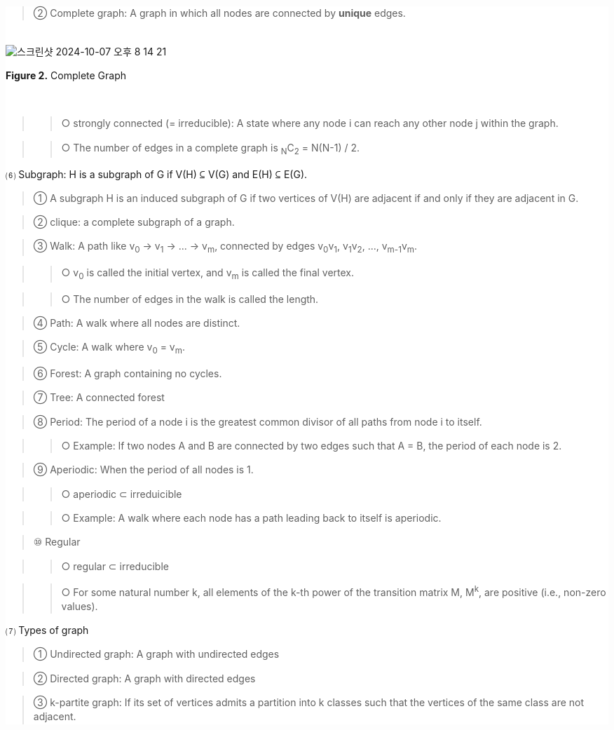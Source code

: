 > ② Complete graph: A graph in which all nodes are connected by **unique** edges.

<br>

<img width="171" alt="스크린샷 2024-10-07 오후 8 14 21" src="https://github.com/user-attachments/assets/7c65060b-f12f-4485-80d1-45390a152777">

**Figure 2.** Complete Graph

<br>

>> ○ strongly connected (= irreducible): A state where any node i can reach any other node j within the graph.

>> ○ The number of edges in a complete graph is <sub>N</sub>C<sub>2</sub> = N(N-1) / 2.

⑹ Subgraph: H is a subgraph of G if V(H) ⊆ V(G) and E(H) ⊆ E(G).

> ① A subgraph H is an induced subgraph of G if two vertices of V(H) are adjacent if and only if they are adjacent in G.

> ② clique: a complete subgraph of a graph.

> ③ Walk: A path like v<sub>0</sub> → v<sub>1</sub> → ... → v<sub>m</sub>, connected by edges v<sub>0</sub>v<sub>1</sub>, v<sub>1</sub>v<sub>2</sub>, ..., v<sub>m-1</sub>v<sub>m</sub>.

>> ○ v<sub>0</sub> is called the initial vertex, and v<sub>m</sub> is called the final vertex.

>> ○ The number of edges in the walk is called the length.

> ④ Path: A walk where all nodes are distinct.

> ⑤ Cycle: A walk where v<sub>0</sub> = v<sub>m</sub>.

> ⑥ Forest: A graph containing no cycles.

> ⑦ Tree: A connected forest

> ⑧ Period: The period of a node i is the greatest common divisor of all paths from node i to itself.

>> ○ Example: If two nodes A and B are connected by two edges such that A = B, the period of each node is 2.

> ⑨ Aperiodic: When the period of all nodes is 1.

>> ○ aperiodic ⊂ irreduicible

>> ○ Example: A walk where each node has a path leading back to itself is aperiodic.

> ⑩ Regular

>> ○ regular ⊂ irreducible

>> ○ For some natural number k, all elements of the k-th power of the transition matrix M, M<sup>k</sup>, are positive (i.e., non-zero values).

⑺ Types of graph

> ① Undirected graph: A graph with undirected edges

> ② Directed graph: A graph with directed edges

> ③ k-partite graph: If its set of vertices admits a partition into k classes such that the vertices of the same class are not adjacent.

